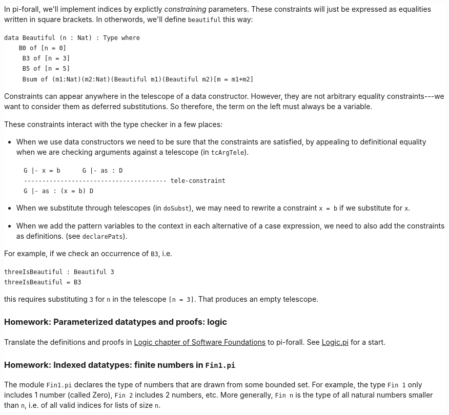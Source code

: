 In pi-forall, we'll implement indices by explictly *constraining*
parameters. These constraints will just be expressed as equalities written in
square brackets. In otherwords, we'll define `beautiful` this way:

    data Beautiful (n : Nat) : Type where
	    B0 of [n = 0]
		 B3 of [n = 3]
		 B5 of [n = 5]
		 Bsum of (m1:Nat)(m2:Nat)(Beautiful m1)(Beautiful m2)[m = m1+m2]
		
Constraints can appear anywhere in the telescope of a data
constructor. However, they are not arbitrary equality constraints---we want to
consider them as deferred substitutions. So therefore, the term on the left
must always be a variable.

These constraints interact with the type checker in a few places:

- When we use data constructors we need to be sure that the constraints are
  satisfied, by appealing to definitional equality when we are checking
  arguments against a telescope (in `tcArgTele`).

		G |- x = b      G |- as : D
		--------------------------------------- tele-constraint
		G |- as : (x = b) D		

- When we substitute through telescopes (in `doSubst`), we may need to rewrite
  a constraint `x = b` if we substitute for `x`.

- When we add the pattern variables to the context in each alternative of a
  case expression, we need to also add the constraints as definitions.
  (see `declarePats`).

For example, if we check an occurrence of `B3`, i.e.

    threeIsBeautiful : Beautiful 3
    threeIsBeautiful = B3
	
this requires substituting `3` for `n` in the telescope `[n = 3]`.  That
produces an empty telescope.

### Homework: Parameterized datatypes and proofs: logic

Translate the definitions and proofs
in [Logic chapter of Software Foundations](http://www.cis.upenn.edu/~bcpierce/sf/current/Logic.html)
to pi-forall. See [Logic.pi](soln/test/Logic.pi) for a start.

### Homework: Indexed datatypes: finite numbers in `Fin1.pi`

The module `Fin1.pi` declares the type of numbers that are drawn from some
bounded set. For example, the type `Fin 1` only includes 1 number (called
Zero), `Fin 2` includes 2 numbers, etc.  More generally, `Fin n` is the type
of all natural numbers smaller than `n`, i.e. of all valid indices for lists
of size `n`.
